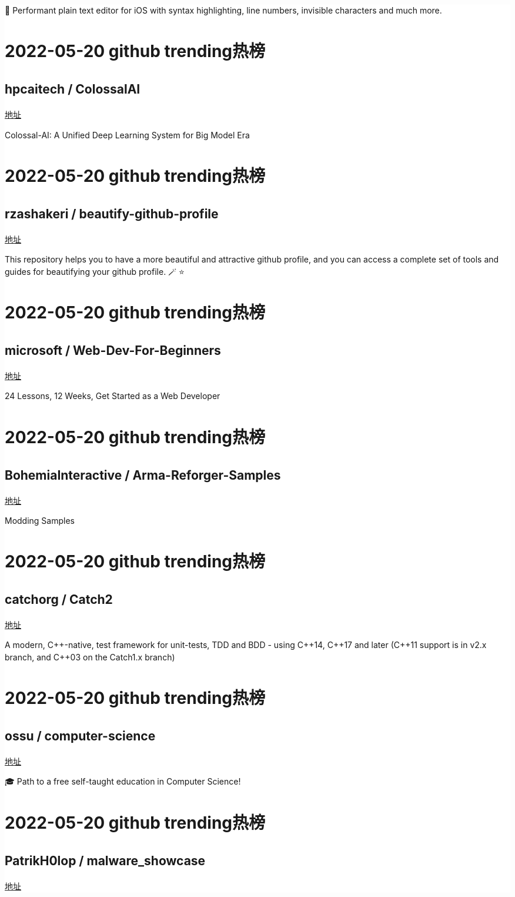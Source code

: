📝
Performant plain text editor for iOS with syntax highlighting, line numbers, invisible characters and much more.
# 2022-05-20 github trending热榜
## hpcaitech / ColossalAI
[地址](/hpcaitech/ColossalAI)

Colossal-AI: A Unified Deep Learning System for Big Model Era
# 2022-05-20 github trending热榜
## rzashakeri / beautify-github-profile
[地址](/rzashakeri/beautify-github-profile)

This repository helps you to have a more beautiful and attractive github profile, and you can access a complete set of tools and guides for beautifying your github profile.
🪄
⭐
# 2022-05-20 github trending热榜
## microsoft / Web-Dev-For-Beginners
[地址](/microsoft/Web-Dev-For-Beginners)

24 Lessons, 12 Weeks, Get Started as a Web Developer
# 2022-05-20 github trending热榜
## BohemiaInteractive / Arma-Reforger-Samples
[地址](/BohemiaInteractive/Arma-Reforger-Samples)

Modding Samples
# 2022-05-20 github trending热榜
## catchorg / Catch2
[地址](/catchorg/Catch2)

A modern, C++-native, test framework for unit-tests, TDD and BDD - using C++14, C++17 and later (C++11 support is in v2.x branch, and C++03 on the Catch1.x branch)
# 2022-05-20 github trending热榜
## ossu / computer-science
[地址](/ossu/computer-science)

🎓
Path to a free self-taught education in Computer Science!
# 2022-05-20 github trending热榜
## PatrikH0lop / malware_showcase
[地址](/PatrikH0lop/malware_showcase)
